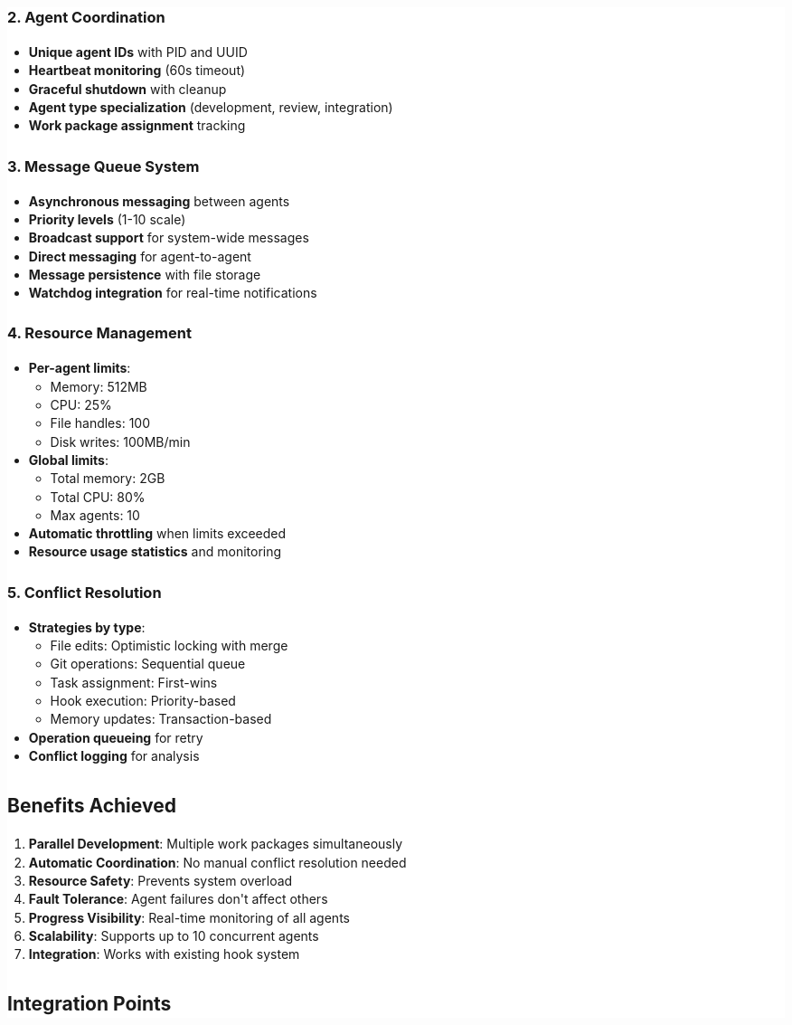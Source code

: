 ### 2. Agent Coordination
- **Unique agent IDs** with PID and UUID
- **Heartbeat monitoring** (60s timeout)
- **Graceful shutdown** with cleanup
- **Agent type specialization** (development, review, integration)
- **Work package assignment** tracking

### 3. Message Queue System
- **Asynchronous messaging** between agents
- **Priority levels** (1-10 scale)
- **Broadcast support** for system-wide messages
- **Direct messaging** for agent-to-agent
- **Message persistence** with file storage
- **Watchdog integration** for real-time notifications

### 4. Resource Management
- **Per-agent limits**:
  - Memory: 512MB
  - CPU: 25%
  - File handles: 100
  - Disk writes: 100MB/min
- **Global limits**:
  - Total memory: 2GB
  - Total CPU: 80%
  - Max agents: 10
- **Automatic throttling** when limits exceeded
- **Resource usage statistics** and monitoring

### 5. Conflict Resolution
- **Strategies by type**:
  - File edits: Optimistic locking with merge
  - Git operations: Sequential queue
  - Task assignment: First-wins
  - Hook execution: Priority-based
  - Memory updates: Transaction-based
- **Operation queueing** for retry
- **Conflict logging** for analysis

## Benefits Achieved

1. **Parallel Development**: Multiple work packages simultaneously
2. **Automatic Coordination**: No manual conflict resolution needed
3. **Resource Safety**: Prevents system overload
4. **Fault Tolerance**: Agent failures don't affect others
5. **Progress Visibility**: Real-time monitoring of all agents
6. **Scalability**: Supports up to 10 concurrent agents
7. **Integration**: Works with existing hook system

## Integration Points
